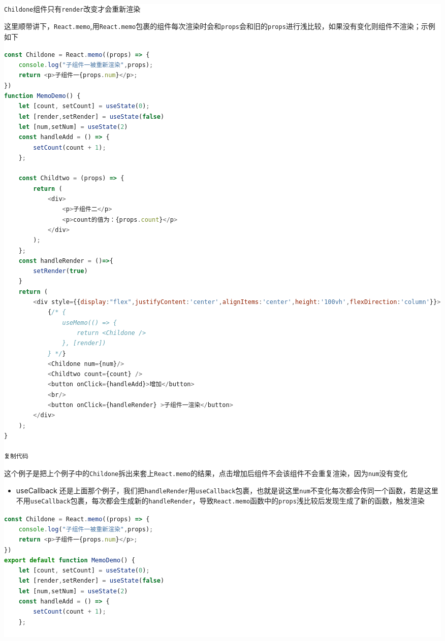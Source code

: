 `Childone`组件只有`render`改变才会重新渲染

这里顺带讲下，`React.memo`,用`React.memo`包裹的组件每次渲染时会和`props`会和旧的`props`进行浅比较，如果没有变化则组件不渲染；示例如下

```js
const Childone = React.memo((props) => {
    console.log("子组件一被重新渲染",props);
    return <p>子组件一{props.num}</p>;
})
function MemoDemo() {
    let [count, setCount] = useState(0);
    let [render,setRender] = useState(false)
    let [num,setNum] = useState(2)
    const handleAdd = () => {
        setCount(count + 1);
    };
   
    const Childtwo = (props) => {
        return (
            <div>
                <p>子组件二</p>
                <p>count的值为：{props.count}</p>
            </div>
        );
    };
    const handleRender = ()=>{
        setRender(true)
    }
    return (
        <div style={{display:"flex",justifyContent:'center',alignItems:'center',height:'100vh',flexDirection:'column'}}>
            {/* {
                useMemo(() => {
                    return <Childone />
                }, [render])
            } */}
            <Childone num={num}/>
            <Childtwo count={count} />
            <button onClick={handleAdd}>增加</button>
            <br/>
            <button onClick={handleRender} >子组件一渲染</button>
        </div>
    );
}

复制代码
```

这个例子是把上个例子中的`Childone`拆出来套上`React.memo`的结果，点击增加后组件不会该组件不会重复渲染，因为`num`没有变化

- useCallback 还是上面那个例子，我们把`handleRender`用`useCallback`包裹，也就是说这里`num`不变化每次都会传同一个函数，若是这里不用`useCallback`包裹，每次都会生成新的`handleRender`，导致`React.memo`函数中的`props`浅比较后发现生成了新的函数，触发渲染

```js
const Childone = React.memo((props) => {
    console.log("子组件一被重新渲染",props);
    return <p>子组件一{props.num}</p>;
})
export default function MemoDemo() {
    let [count, setCount] = useState(0);
    let [render,setRender] = useState(false)
    let [num,setNum] = useState(2)
    const handleAdd = () => {
        setCount(count + 1);
    };
   
```